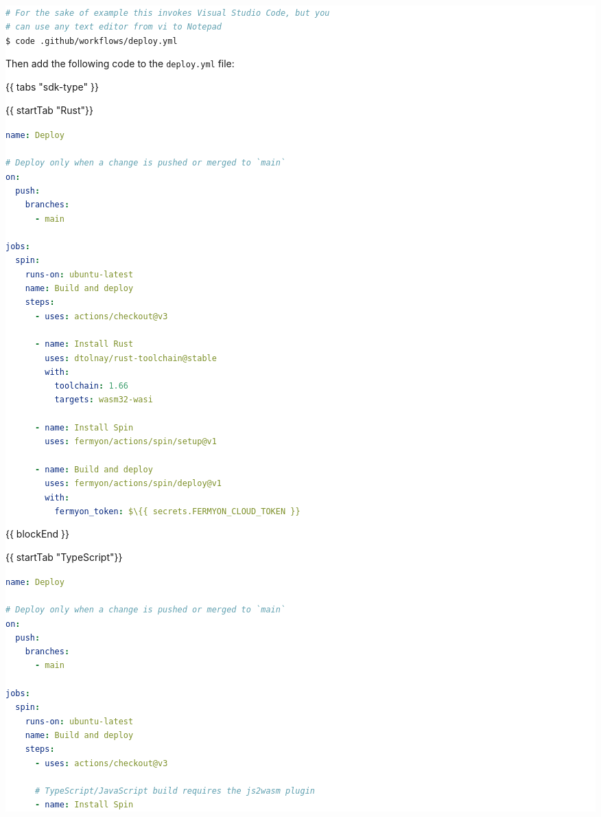 ```bash
# For the sake of example this invokes Visual Studio Code, but you
# can use any text editor from vi to Notepad
$ code .github/workflows/deploy.yml
```

Then add the following code to the `deploy.yml` file:

{{ tabs "sdk-type" }}

{{ startTab "Rust"}}



```yml
name: Deploy

# Deploy only when a change is pushed or merged to `main`
on:
  push:
    branches:
      - main

jobs:
  spin:
    runs-on: ubuntu-latest
    name: Build and deploy
    steps:
      - uses: actions/checkout@v3

      - name: Install Rust
        uses: dtolnay/rust-toolchain@stable
        with:
          toolchain: 1.66
          targets: wasm32-wasi

      - name: Install Spin
        uses: fermyon/actions/spin/setup@v1

      - name: Build and deploy
        uses: fermyon/actions/spin/deploy@v1
        with:
          fermyon_token: $\{{ secrets.FERMYON_CLOUD_TOKEN }}
```

{{ blockEnd }}

{{ startTab "TypeScript"}}



```yml
name: Deploy

# Deploy only when a change is pushed or merged to `main`
on:
  push:
    branches:
      - main

jobs:
  spin:
    runs-on: ubuntu-latest
    name: Build and deploy
    steps:
      - uses: actions/checkout@v3

      # TypeScript/JavaScript build requires the js2wasm plugin
      - name: Install Spin
```